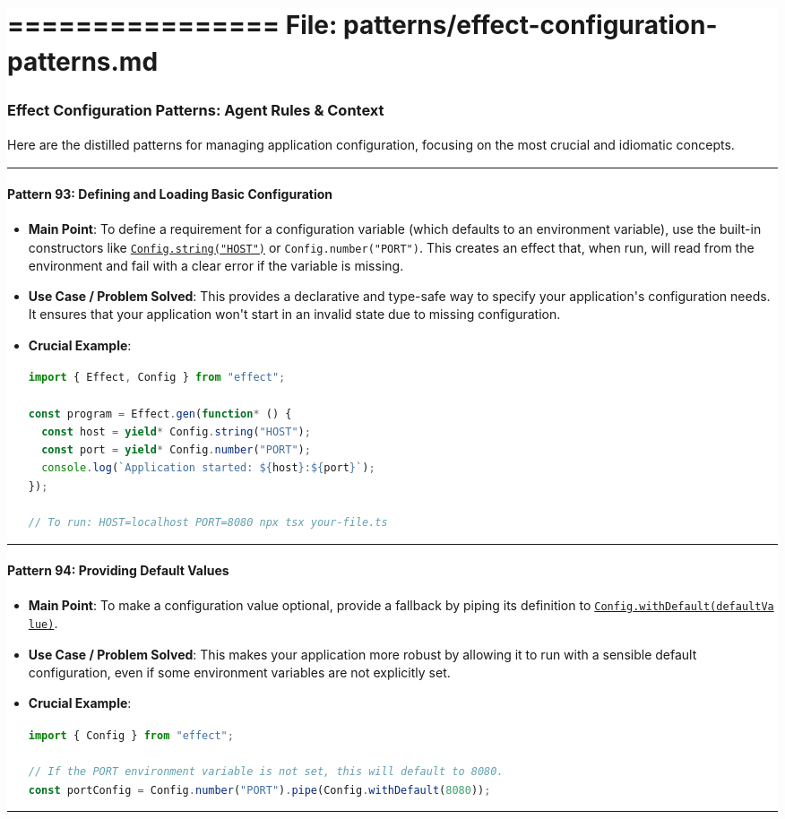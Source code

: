 ================
File: patterns/effect-configuration-patterns.md
================
### Effect Configuration Patterns: Agent Rules & Context

Here are the distilled patterns for managing application configuration, focusing on the most crucial and idiomatic concepts.

---

#### **Pattern 93: Defining and Loading Basic Configuration**

- **Main Point**: To define a requirement for a configuration variable (which defaults to an environment variable), use the built-in constructors like [`Config.string("HOST")`](<https://www.google.com/search?q=%5Bhttps://effect.website/docs/configuration/%23basic-configuration-types%5D(https://effect.website/docs/configuration/%23basic-configuration-types)>) or `Config.number("PORT")`. This creates an effect that, when run, will read from the environment and fail with a clear error if the variable is missing.

- **Use Case / Problem Solved**: This provides a declarative and type-safe way to specify your application's configuration needs. It ensures that your application won't start in an invalid state due to missing configuration.

- **Crucial Example**:

  ```typescript
  import { Effect, Config } from "effect";

  const program = Effect.gen(function* () {
    const host = yield* Config.string("HOST");
    const port = yield* Config.number("PORT");
    console.log(`Application started: ${host}:${port}`);
  });

  // To run: HOST=localhost PORT=8080 npx tsx your-file.ts
  ```

---

#### **Pattern 94: Providing Default Values**

- **Main Point**: To make a configuration value optional, provide a fallback by piping its definition to [`Config.withDefault(defaultValue)`](<https://www.google.com/search?q=%5Bhttps://effect.website/docs/configuration/%23providing-default-values%5D(https://effect.website/docs/configuration/%23providing-default-values)>).

- **Use Case / Problem Solved**: This makes your application more robust by allowing it to run with a sensible default configuration, even if some environment variables are not explicitly set.

- **Crucial Example**:

  ```typescript
  import { Config } from "effect";

  // If the PORT environment variable is not set, this will default to 8080.
  const portConfig = Config.number("PORT").pipe(Config.withDefault(8080));
  ```

---